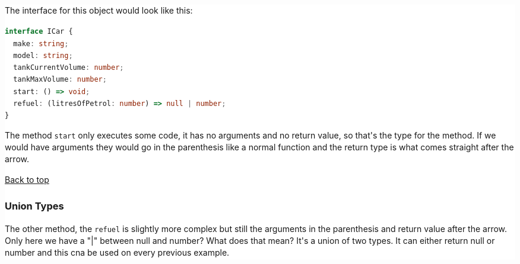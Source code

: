 The interface for this object would look like this:

```ts
interface ICar {
  make: string;
  model: string;
  tankCurrentVolume: number;
  tankMaxVolume: number;
  start: () => void;
  refuel: (litresOfPetrol: number) => null | number;
}
```

The method `start` only executes some code, it has no arguments and no return value, so that's the type for the method. If we would have arguments they would go in the parenthesis like a normal function and the return type is what comes straight after the arrow.

[Back to top](#vite-js-och-typescript)

### Union Types

The other method, the `refuel` is slightly more complex but still the arguments in the parenthesis and return value after the arrow. Only here we have a "|" between null and number? What does that mean? It's a union of two types. It can either return null or number and this cna be used on every previous example.
